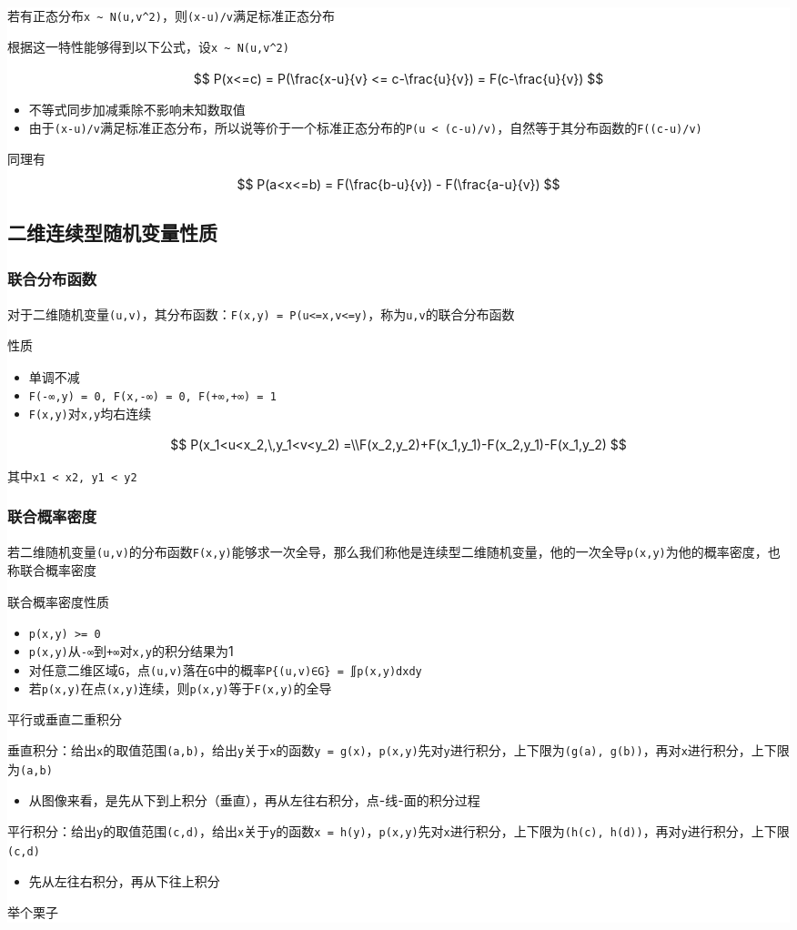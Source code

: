 若有正态分布`x ~ N(u,v^2)`，则`(x-u)/v`满足标准正态分布

根据这一特性能够得到以下公式，设`x ~ N(u,v^2)`

$$
P(x<=c) = P(\frac{x-u}{v} <= c-\frac{u}{v}) = F(c-\frac{u}{v})
$$

- 不等式同步加减乘除不影响未知数取值
- 由于`(x-u)/v`满足标准正态分布，所以说等价于一个标准正态分布的`P(u < (c-u)/v)`，自然等于其分布函数的`F((c-u)/v)`

同理有
$$
P(a<x<=b) = F(\frac{b-u}{v}) - F(\frac{a-u}{v})
$$

## 二维连续型随机变量性质

### 联合分布函数

对于二维随机变量`(u,v)`，其分布函数：`F(x,y) = P(u<=x,v<=y)`，称为`u,v`的联合分布函数

性质

- 单调不减
- `F(-∞,y) = 0, F(x,-∞) = 0, F(+∞,+∞) = 1`
- `F(x,y)`对`x,y`均右连续

$$
P(x_1<u<x_2,\,y_1<v<y_2) =\\F(x_2,y_2)+F(x_1,y_1)-F(x_2,y_1)-F(x_1,y_2)
$$

其中`x1 < x2, y1 < y2`

### 联合概率密度

若二维随机变量`(u,v)`的分布函数`F(x,y)`能够求一次全导，那么我们称他是连续型二维随机变量，他的一次全导`p(x,y)`为他的概率密度，也称联合概率密度

联合概率密度性质

- `p(x,y) >= 0`
- `p(x,y)`从`-∞`到`+∞`对`x,y`的积分结果为1
- 对任意二维区域`G`，点`(u,v)`落在`G`中的概率`P{(u,v)∈G} = ∬p(x,y)dxdy`
- 若`p(x,y)`在点`(x,y)`连续，则`p(x,y)`等于`F(x,y)`的全导

平行或垂直二重积分

垂直积分：给出`x`的取值范围`(a,b)`，给出`y`关于`x`的函数`y = g(x)`，`p(x,y)`先对`y`进行积分，上下限为`(g(a), g(b))`，再对`x`进行积分，上下限为`(a,b)`

- 从图像来看，是先从下到上积分（垂直），再从左往右积分，点-线-面的积分过程

平行积分：给出`y`的取值范围`(c,d)`，给出`x`关于`y`的函数`x = h(y)`，`p(x,y)`先对`x`进行积分，上下限为`(h(c), h(d))`，再对`y`进行积分，上下限`(c,d)`

- 先从左往右积分，再从下往上积分

举个栗子
